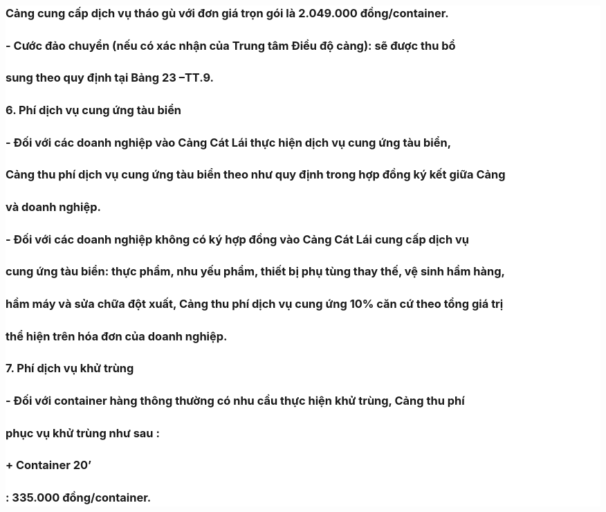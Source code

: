 ### Cảng cung cấp dịch vụ tháo gù với đơn giá trọn gói là 2.049.000 đồng/container.


### - Cước đảo chuyển (nếu có xác nhận của Trung tâm Điều độ cảng): sẽ được thu bổ


### sung theo quy định tại Bảng 23 –TT.9.


### 6. Phí dịch vụ cung ứng tàu biển


### - Đối với các doanh nghiệp vào Cảng Cát Lái thực hiện dịch vụ cung ứng tàu biển,


### Cảng thu phí dịch vụ cung ứng tàu biển theo như quy định trong hợp đồng ký kết giữa Cảng


### và doanh nghiệp.


### - Đối với các doanh nghiệp không có ký hợp đồng vào Cảng Cát Lái cung cấp dịch vụ


### cung ứng tàu biển: thực phẩm, nhu yếu phẩm, thiết bị phụ tùng thay thế, vệ sinh hầm hàng,


### hầm máy và sửa chữa đột xuất, Cảng thu phí dịch vụ cung ứng 10% căn cứ theo tổng giá trị


### thể hiện trên hóa đơn của doanh nghiệp.


### 7.  Phí dịch vụ khử trùng


### - Đối với container hàng thông thường có nhu cầu thực hiện khử trùng, Cảng thu phí


### phục vụ khử trùng như sau :


### + Container 20’


### : 335.000 đồng/container.
